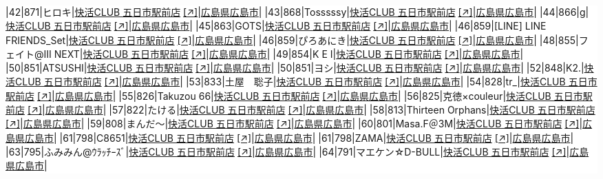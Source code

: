 |42|871|<span class="rank-name-dl">ヒロキ</span>|<a href="/darts/rank/shops/a6a8670b54d4433efec1ae84bb28bd87.html">快活CLUB 五日市駅前店</a> <a href="https://search.dartslive.com/jp/shop/a6a8670b54d4433efec1ae84bb28bd87">[↗]</a>|<a href="/darts/rank/広島県/広島市">広島県広島市</a>|
|43|868|<span class="rank-name-pd">Tosssssy</span>|<a href="/darts/rank/shops/56616.html">快活CLUB 五日市駅前店</a> <a href="https://vs.phoenixdarts.com/jp/shop/shopDetailInfo/s_56616?s_seq=56616">[↗]</a>|<a href="/darts/rank/広島県/広島市">広島県広島市</a>|
|44|866|<span class="rank-name-dl">g</span>|<a href="/darts/rank/shops/a6a8670b54d4433efec1ae84bb28bd87.html">快活CLUB 五日市駅前店</a> <a href="https://search.dartslive.com/jp/shop/a6a8670b54d4433efec1ae84bb28bd87">[↗]</a>|<a href="/darts/rank/広島県/広島市">広島県広島市</a>|
|45|863|<span class="rank-name-dl">GOTS</span>|<a href="/darts/rank/shops/a6a8670b54d4433efec1ae84bb28bd87.html">快活CLUB 五日市駅前店</a> <a href="https://search.dartslive.com/jp/shop/a6a8670b54d4433efec1ae84bb28bd87">[↗]</a>|<a href="/darts/rank/広島県/広島市">広島県広島市</a>|
|46|859|<span class="rank-name-pd">[LINE] LINE FRIENDS_Set</span>|<a href="/darts/rank/shops/56616.html">快活CLUB 五日市駅前店</a> <a href="https://vs.phoenixdarts.com/jp/shop/shopDetailInfo/s_56616?s_seq=56616">[↗]</a>|<a href="/darts/rank/広島県/広島市">広島県広島市</a>|
|46|859|<span class="rank-name-dl">ぴろあにき</span>|<a href="/darts/rank/shops/a6a8670b54d4433efec1ae84bb28bd87.html">快活CLUB 五日市駅前店</a> <a href="https://search.dartslive.com/jp/shop/a6a8670b54d4433efec1ae84bb28bd87">[↗]</a>|<a href="/darts/rank/広島県/広島市">広島県広島市</a>|
|48|855|<span class="rank-name-dl">フェイト@Ⅲ NEXT</span>|<a href="/darts/rank/shops/a6a8670b54d4433efec1ae84bb28bd87.html">快活CLUB 五日市駅前店</a> <a href="https://search.dartslive.com/jp/shop/a6a8670b54d4433efec1ae84bb28bd87">[↗]</a>|<a href="/darts/rank/広島県/広島市">広島県広島市</a>|
|49|854|<span class="rank-name-pd">K E I</span>|<a href="/darts/rank/shops/56616.html">快活CLUB 五日市駅前店</a> <a href="https://vs.phoenixdarts.com/jp/shop/shopDetailInfo/s_56616?s_seq=56616">[↗]</a>|<a href="/darts/rank/広島県/広島市">広島県広島市</a>|
|50|851|<span class="rank-name-dl">ATSUSHI</span>|<a href="/darts/rank/shops/a6a8670b54d4433efec1ae84bb28bd87.html">快活CLUB 五日市駅前店</a> <a href="https://search.dartslive.com/jp/shop/a6a8670b54d4433efec1ae84bb28bd87">[↗]</a>|<a href="/darts/rank/広島県/広島市">広島県広島市</a>|
|50|851|<span class="rank-name-dl">ヨシ</span>|<a href="/darts/rank/shops/a6a8670b54d4433efec1ae84bb28bd87.html">快活CLUB 五日市駅前店</a> <a href="https://search.dartslive.com/jp/shop/a6a8670b54d4433efec1ae84bb28bd87">[↗]</a>|<a href="/darts/rank/広島県/広島市">広島県広島市</a>|
|52|848|<span class="rank-name-dl">K2.</span>|<a href="/darts/rank/shops/a6a8670b54d4433efec1ae84bb28bd87.html">快活CLUB 五日市駅前店</a> <a href="https://search.dartslive.com/jp/shop/a6a8670b54d4433efec1ae84bb28bd87">[↗]</a>|<a href="/darts/rank/広島県/広島市">広島県広島市</a>|
|53|833|<span class="rank-name-dl">土屋　聡子</span>|<a href="/darts/rank/shops/a6a8670b54d4433efec1ae84bb28bd87.html">快活CLUB 五日市駅前店</a> <a href="https://search.dartslive.com/jp/shop/a6a8670b54d4433efec1ae84bb28bd87">[↗]</a>|<a href="/darts/rank/広島県/広島市">広島県広島市</a>|
|54|828|<span class="rank-name-dl">tr_</span>|<a href="/darts/rank/shops/a6a8670b54d4433efec1ae84bb28bd87.html">快活CLUB 五日市駅前店</a> <a href="https://search.dartslive.com/jp/shop/a6a8670b54d4433efec1ae84bb28bd87">[↗]</a>|<a href="/darts/rank/広島県/広島市">広島県広島市</a>|
|55|826|<span class="rank-name-dl">Takuzou 66</span>|<a href="/darts/rank/shops/a6a8670b54d4433efec1ae84bb28bd87.html">快活CLUB 五日市駅前店</a> <a href="https://search.dartslive.com/jp/shop/a6a8670b54d4433efec1ae84bb28bd87">[↗]</a>|<a href="/darts/rank/広島県/広島市">広島県広島市</a>|
|56|825|<span class="rank-name-dl">克徳×couleur</span>|<a href="/darts/rank/shops/a6a8670b54d4433efec1ae84bb28bd87.html">快活CLUB 五日市駅前店</a> <a href="https://search.dartslive.com/jp/shop/a6a8670b54d4433efec1ae84bb28bd87">[↗]</a>|<a href="/darts/rank/広島県/広島市">広島県広島市</a>|
|57|822|<span class="rank-name-dl">たける</span>|<a href="/darts/rank/shops/a6a8670b54d4433efec1ae84bb28bd87.html">快活CLUB 五日市駅前店</a> <a href="https://search.dartslive.com/jp/shop/a6a8670b54d4433efec1ae84bb28bd87">[↗]</a>|<a href="/darts/rank/広島県/広島市">広島県広島市</a>|
|58|813|<span class="rank-name-dl">Thirteen Orphans</span>|<a href="/darts/rank/shops/a6a8670b54d4433efec1ae84bb28bd87.html">快活CLUB 五日市駅前店</a> <a href="https://search.dartslive.com/jp/shop/a6a8670b54d4433efec1ae84bb28bd87">[↗]</a>|<a href="/darts/rank/広島県/広島市">広島県広島市</a>|
|59|808|<span class="rank-name-pd">まんだ～</span>|<a href="/darts/rank/shops/56616.html">快活CLUB 五日市駅前店</a> <a href="https://vs.phoenixdarts.com/jp/shop/shopDetailInfo/s_56616?s_seq=56616">[↗]</a>|<a href="/darts/rank/広島県/広島市">広島県広島市</a>|
|60|801|<span class="rank-name-pd">Masa.F＠3M</span>|<a href="/darts/rank/shops/56616.html">快活CLUB 五日市駅前店</a> <a href="https://vs.phoenixdarts.com/jp/shop/shopDetailInfo/s_56616?s_seq=56616">[↗]</a>|<a href="/darts/rank/広島県/広島市">広島県広島市</a>|
|61|798|<span class="rank-name-pd">C8651</span>|<a href="/darts/rank/shops/56616.html">快活CLUB 五日市駅前店</a> <a href="https://vs.phoenixdarts.com/jp/shop/shopDetailInfo/s_56616?s_seq=56616">[↗]</a>|<a href="/darts/rank/広島県/広島市">広島県広島市</a>|
|61|798|<span class="rank-name-pd">ZAMA</span>|<a href="/darts/rank/shops/56616.html">快活CLUB 五日市駅前店</a> <a href="https://vs.phoenixdarts.com/jp/shop/shopDetailInfo/s_56616?s_seq=56616">[↗]</a>|<a href="/darts/rank/広島県/広島市">広島県広島市</a>|
|63|795|<span class="rank-name-dl">ふみみん@ｳﾗｯﾁｰｽﾞ</span>|<a href="/darts/rank/shops/a6a8670b54d4433efec1ae84bb28bd87.html">快活CLUB 五日市駅前店</a> <a href="https://search.dartslive.com/jp/shop/a6a8670b54d4433efec1ae84bb28bd87">[↗]</a>|<a href="/darts/rank/広島県/広島市">広島県広島市</a>|
|64|791|<span class="rank-name-pd">マエケン☆D-BULL</span>|<a href="/darts/rank/shops/56616.html">快活CLUB 五日市駅前店</a> <a href="https://vs.phoenixdarts.com/jp/shop/shopDetailInfo/s_56616?s_seq=56616">[↗]</a>|<a href="/darts/rank/広島県/広島市">広島県広島市</a>|